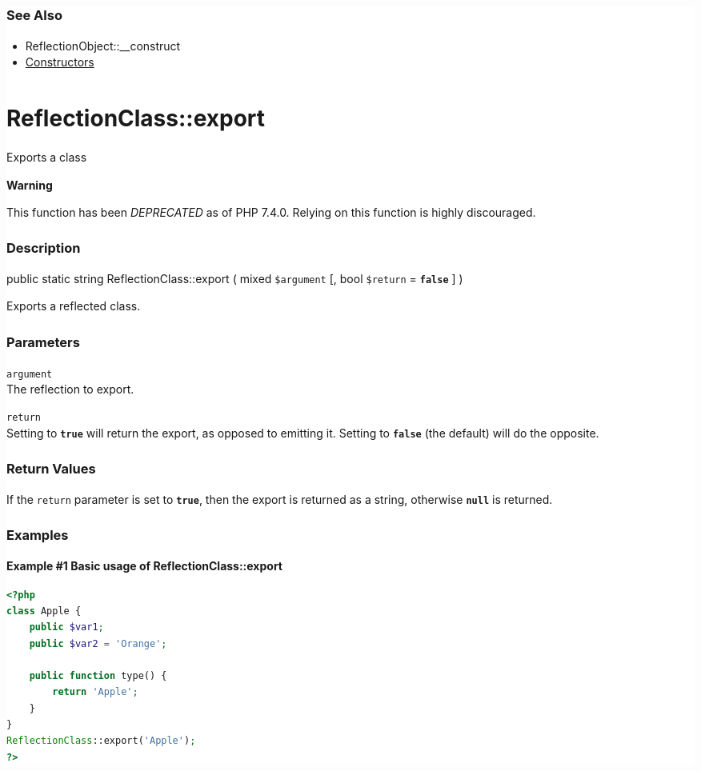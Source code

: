 ### See Also

-   <span class="methodname">ReflectionObject::\_\_construct</span>
-   <a href="/language/oop5/decon.html#language.oop5.decon.constructor" class="link">Constructors</a>

ReflectionClass::export
=======================

Exports a class

**Warning**

This function has been *DEPRECATED* as of PHP 7.4.0. Relying on this
function is highly discouraged.

### Description

<span class="modifier">public</span> <span
class="modifier">static</span> <span class="type">string</span> <span
class="methodname">ReflectionClass::export</span> ( <span
class="methodparam"><span class="type">mixed</span> `$argument`</span>
\[, <span class="methodparam"><span class="type">bool</span>
`$return`<span class="initializer"> = **`false`**</span></span> \] )

Exports a reflected class.

### Parameters

`argument`  
The reflection to export.

`return`  
Setting to **`true`** will return the export, as opposed to emitting it.
Setting to **`false`** (the default) will do the opposite.

### Return Values

If the `return` parameter is set to **`true`**, then the export is
returned as a <span class="type">string</span>, otherwise **`null`** is
returned.

### Examples

**Example \#1 Basic usage of <span
class="methodname">ReflectionClass::export</span>**

``` php
<?php
class Apple {
    public $var1;
    public $var2 = 'Orange';

    public function type() {
        return 'Apple';
    }
}
ReflectionClass::export('Apple');
?>
```
